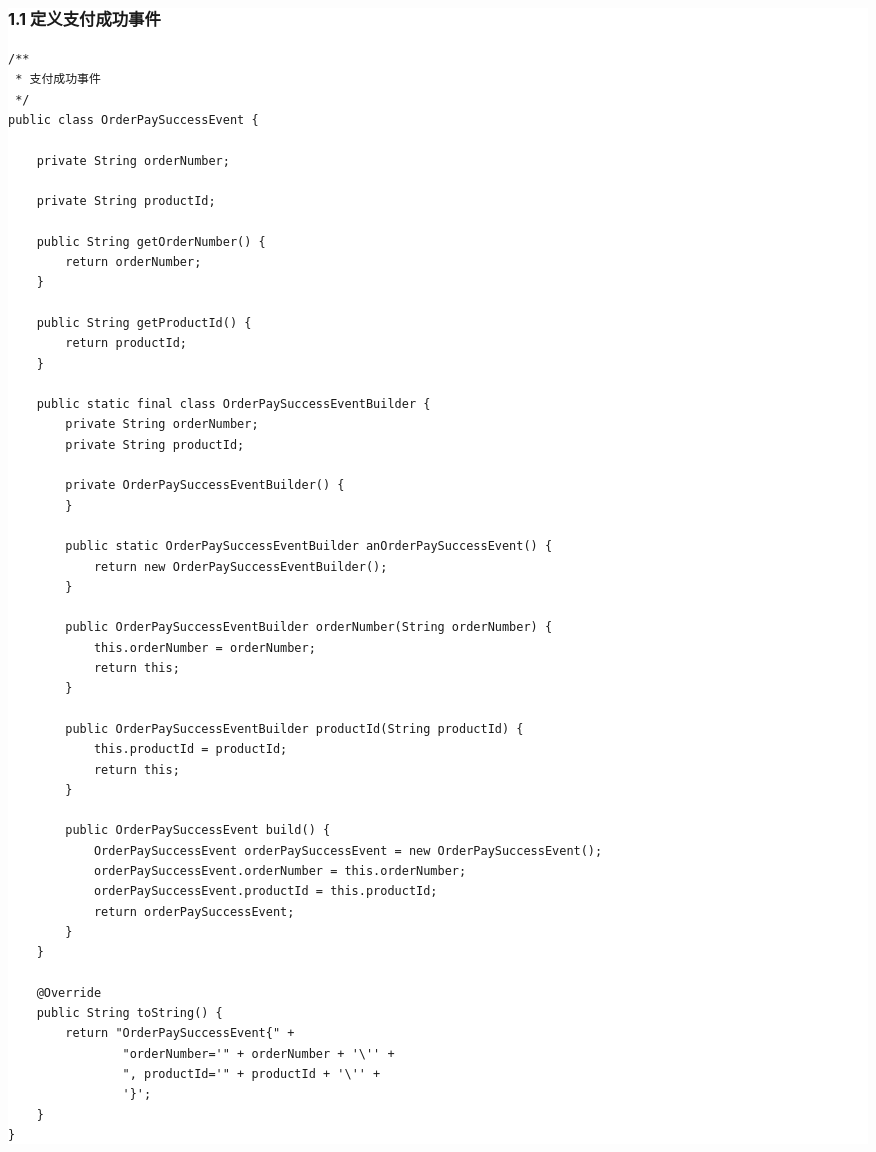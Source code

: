 ###  1.1 定义支付成功事件

```
/**
 * 支付成功事件
 */
public class OrderPaySuccessEvent {

    private String orderNumber;

    private String productId;

    public String getOrderNumber() {
        return orderNumber;
    }

    public String getProductId() {
        return productId;
    }

    public static final class OrderPaySuccessEventBuilder {
        private String orderNumber;
        private String productId;

        private OrderPaySuccessEventBuilder() {
        }

        public static OrderPaySuccessEventBuilder anOrderPaySuccessEvent() {
            return new OrderPaySuccessEventBuilder();
        }

        public OrderPaySuccessEventBuilder orderNumber(String orderNumber) {
            this.orderNumber = orderNumber;
            return this;
        }

        public OrderPaySuccessEventBuilder productId(String productId) {
            this.productId = productId;
            return this;
        }

        public OrderPaySuccessEvent build() {
            OrderPaySuccessEvent orderPaySuccessEvent = new OrderPaySuccessEvent();
            orderPaySuccessEvent.orderNumber = this.orderNumber;
            orderPaySuccessEvent.productId = this.productId;
            return orderPaySuccessEvent;
        }
    }

    @Override
    public String toString() {
        return "OrderPaySuccessEvent{" +
                "orderNumber='" + orderNumber + '\'' +
                ", productId='" + productId + '\'' +
                '}';
    }
}
```
